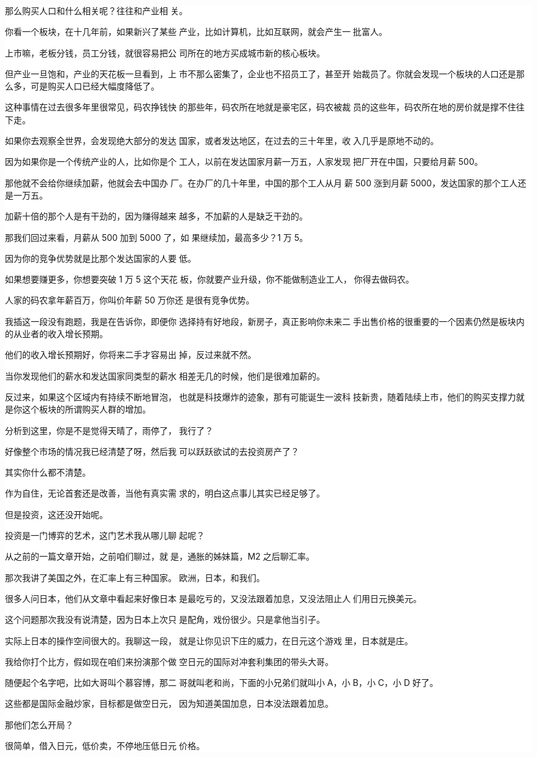 那么购买人口和什么相关呢？往往和产业相 关。

你看一个板块，在十几年前，如果新兴了某些 产业，比如计算机，比如互联网，就会产生一 批富人。

上市嘛，老板分钱，员工分钱，就很容易把公 司所在的地方买成城市新的核心板块。

但产业一旦饱和，产业的天花板一旦看到，上 市不那么密集了，企业也不招员工了，甚至开 始裁员了。你就会发现一个板块的人口还是那 么多，可是购买人口已经大幅度降低了。

这种事情在过去很多年里很常见，码农挣钱快 的那些年，码农所在地就是豪宅区，码农被裁 员的这些年，码农所在地的房价就是撑不住往 下走。

如果你去观察全世界，会发现绝大部分的发达 国家，或者发达地区，在过去的三十年里，收 入几乎是原地不动的。

因为如果你是一个传统产业的人，比如你是个 工人，以前在发达国家月薪一万五，人家发现 把厂开在中国，只要给月薪 500。

那他就不会给你继续加薪，他就会去中国办 厂。在办厂的几十年里，中国的那个工人从月 薪 500 涨到月薪 5000，发达国家的那个工人还 是一万五。

加薪十倍的那个人是有干劲的，因为赚得越来 越多，不加薪的人是缺乏干劲的。

那我们回过来看，月薪从 500 加到 5000 了，如 果继续加，最高多少？1 万 5。

因为你的竞争优势就是比那个发达国家的人要 低。

如果想要赚更多，你想要突破 1 万 5 这个天花 板，你就要产业升级，你不能做制造业工人， 你得去做码农。

人家的码农拿年薪百万，你叫价年薪 50 万你还 是很有竞争优势。

我插这一段没有跑题，我是在告诉你，即便你 选择持有好地段，新房子，真正影响你未来二 手出售价格的很重要的一个因素仍然是板块内 的从业者的收入增长预期。

他们的收入增长预期好，你将来二手才容易出 掉，反过来就不然。

当你发现他们的薪水和发达国家同类型的薪水 相差无几的时候，他们是很难加薪的。

反过来，如果这个区域内有持续不断地冒泡， 也就是科技爆炸的迹象，那有可能诞生一波科 技新贵，随着陆续上市，他们的购买支撑力就 是你这个板块的所谓购买人群的增加。

分析到这里，你是不是觉得天晴了，雨停了， 我行了？

好像整个市场的情况我已经清楚了呀，然后我 可以跃跃欲试的去投资房产了？

其实你什么都不清楚。

作为自住，无论首套还是改善，当他有真实需 求的，明白这点事儿其实已经足够了。

但是投资，这还没开始呢。

投资是一门博弈的艺术，这门艺术我从哪儿聊 起呢？

从之前的一篇文章开始，之前咱们聊过，就 是，通胀的姊妹篇，M2 之后聊汇率。

那次我讲了美国之外，在汇率上有三种国家。 欧洲，日本，和我们。

很多人问日本，他们从文章中看起来好像日本 是最吃亏的，又没法跟着加息，又没法阻止人 们用日元换美元。

这个问题那次我没有说清楚，因为日本上次只 是配角，戏份很少。只是拿他当引子。

实际上日本的操作空间很大的。我聊这一段， 就是让你见识下庄的威力，在日元这个游戏 里，日本就是庄。

我给你打个比方，假如现在咱们来扮演那个做 空日元的国际对冲套利集团的带头大哥。

随便起个名字吧，比如大哥叫个慕容博，那二 哥就叫老和尚，下面的小兄弟们就叫小 A，小 B，小 C，小 D 好了。

这些都是国际金融炒家，目标都是做空日元， 因为知道美国加息，日本没法跟着加息。

那他们怎么开局？

很简单，借入日元，低价卖，不停地压低日元 价格。
